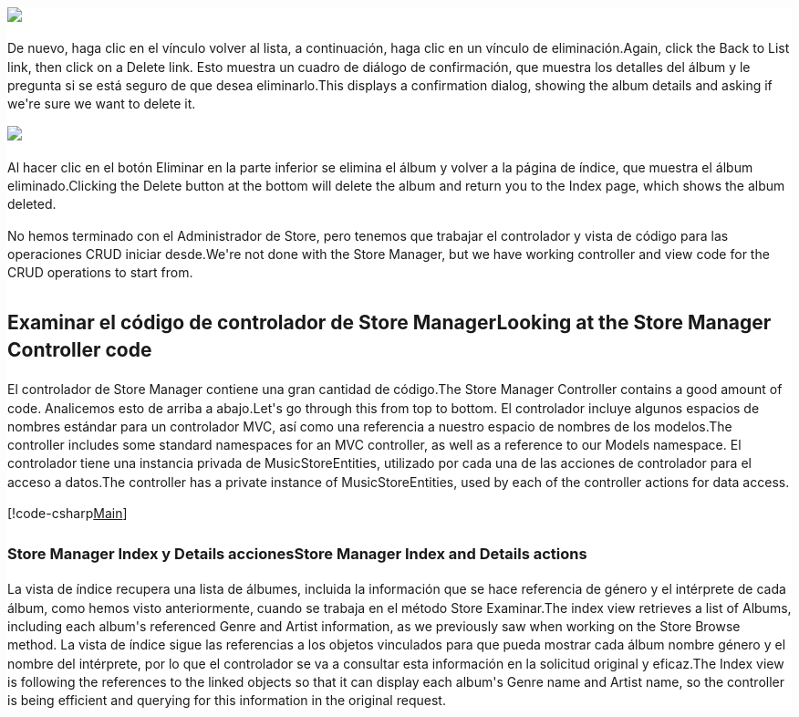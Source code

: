 ![](mvc-music-store-part-5/_static/image5.png)

<span data-ttu-id="d2c00-136">De nuevo, haga clic en el vínculo volver al lista, a continuación, haga clic en un vínculo de eliminación.</span><span class="sxs-lookup"><span data-stu-id="d2c00-136">Again, click the Back to List link, then click on a Delete link.</span></span> <span data-ttu-id="d2c00-137">Esto muestra un cuadro de diálogo de confirmación, que muestra los detalles del álbum y le pregunta si se está seguro de que desea eliminarlo.</span><span class="sxs-lookup"><span data-stu-id="d2c00-137">This displays a confirmation dialog, showing the album details and asking if we're sure we want to delete it.</span></span>

![](mvc-music-store-part-5/_static/image6.png)

<span data-ttu-id="d2c00-138">Al hacer clic en el botón Eliminar en la parte inferior se elimina el álbum y volver a la página de índice, que muestra el álbum eliminado.</span><span class="sxs-lookup"><span data-stu-id="d2c00-138">Clicking the Delete button at the bottom will delete the album and return you to the Index page, which shows the album deleted.</span></span>

<span data-ttu-id="d2c00-139">No hemos terminado con el Administrador de Store, pero tenemos que trabajar el controlador y vista de código para las operaciones CRUD iniciar desde.</span><span class="sxs-lookup"><span data-stu-id="d2c00-139">We're not done with the Store Manager, but we have working controller and view code for the CRUD operations to start from.</span></span>

## <a name="looking-at-the-store-manager-controller-code"></a><span data-ttu-id="d2c00-140">Examinar el código de controlador de Store Manager</span><span class="sxs-lookup"><span data-stu-id="d2c00-140">Looking at the Store Manager Controller code</span></span>

<span data-ttu-id="d2c00-141">El controlador de Store Manager contiene una gran cantidad de código.</span><span class="sxs-lookup"><span data-stu-id="d2c00-141">The Store Manager Controller contains a good amount of code.</span></span> <span data-ttu-id="d2c00-142">Analicemos esto de arriba a abajo.</span><span class="sxs-lookup"><span data-stu-id="d2c00-142">Let's go through this from top to bottom.</span></span> <span data-ttu-id="d2c00-143">El controlador incluye algunos espacios de nombres estándar para un controlador MVC, así como una referencia a nuestro espacio de nombres de los modelos.</span><span class="sxs-lookup"><span data-stu-id="d2c00-143">The controller includes some standard namespaces for an MVC controller, as well as a reference to our Models namespace.</span></span> <span data-ttu-id="d2c00-144">El controlador tiene una instancia privada de MusicStoreEntities, utilizado por cada una de las acciones de controlador para el acceso a datos.</span><span class="sxs-lookup"><span data-stu-id="d2c00-144">The controller has a private instance of MusicStoreEntities, used by each of the controller actions for data access.</span></span>

[!code-csharp[Main](mvc-music-store-part-5/samples/sample3.cs)]

### <a name="store-manager-index-and-details-actions"></a><span data-ttu-id="d2c00-145">Store Manager Index y Details acciones</span><span class="sxs-lookup"><span data-stu-id="d2c00-145">Store Manager Index and Details actions</span></span>

<span data-ttu-id="d2c00-146">La vista de índice recupera una lista de álbumes, incluida la información que se hace referencia de género y el intérprete de cada álbum, como hemos visto anteriormente, cuando se trabaja en el método Store Examinar.</span><span class="sxs-lookup"><span data-stu-id="d2c00-146">The index view retrieves a list of Albums, including each album's referenced Genre and Artist information, as we previously saw when working on the Store Browse method.</span></span> <span data-ttu-id="d2c00-147">La vista de índice sigue las referencias a los objetos vinculados para que pueda mostrar cada álbum nombre género y el nombre del intérprete, por lo que el controlador se va a consultar esta información en la solicitud original y eficaz.</span><span class="sxs-lookup"><span data-stu-id="d2c00-147">The Index view is following the references to the linked objects so that it can display each album's Genre name and Artist name, so the controller is being efficient and querying for this information in the original request.</span></span>
